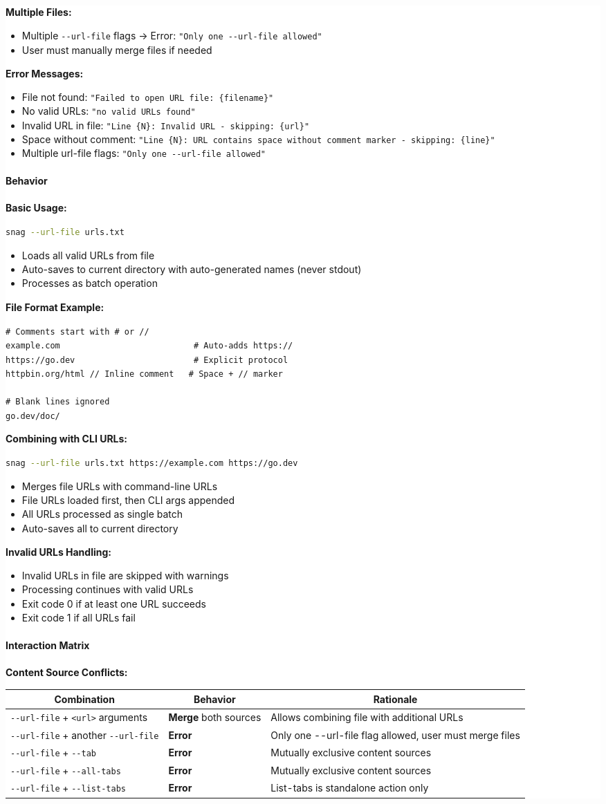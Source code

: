 **Multiple Files:**
- Multiple `--url-file` flags → Error: `"Only one --url-file allowed"`
- User must manually merge files if needed

**Error Messages:**
- File not found: `"Failed to open URL file: {filename}"`
- No valid URLs: `"no valid URLs found"`
- Invalid URL in file: `"Line {N}: Invalid URL - skipping: {url}"`
- Space without comment: `"Line {N}: URL contains space without comment marker - skipping: {line}"`
- Multiple url-file flags: `"Only one --url-file allowed"`

#### Behavior

**Basic Usage:**
```bash
snag --url-file urls.txt
```
- Loads all valid URLs from file
- Auto-saves to current directory with auto-generated names (never stdout)
- Processes as batch operation

**File Format Example:**
```
# Comments start with # or //
example.com                           # Auto-adds https://
https://go.dev                        # Explicit protocol
httpbin.org/html // Inline comment   # Space + // marker

# Blank lines ignored
go.dev/doc/
```

**Combining with CLI URLs:**
```bash
snag --url-file urls.txt https://example.com https://go.dev
```
- Merges file URLs with command-line URLs
- File URLs loaded first, then CLI args appended
- All URLs processed as single batch
- Auto-saves all to current directory

**Invalid URLs Handling:**
- Invalid URLs in file are skipped with warnings
- Processing continues with valid URLs
- Exit code 0 if at least one URL succeeds
- Exit code 1 if all URLs fail

#### Interaction Matrix

**Content Source Conflicts:**

| Combination | Behavior | Rationale |
|-------------|----------|-----------|
| `--url-file` + `<url>` arguments | **Merge** both sources | Allows combining file with additional URLs |
| `--url-file` + another `--url-file` | **Error** | Only one --url-file flag allowed, user must merge files |
| `--url-file` + `--tab` | **Error** | Mutually exclusive content sources |
| `--url-file` + `--all-tabs` | **Error** | Mutually exclusive content sources |
| `--url-file` + `--list-tabs` | **Error** | List-tabs is standalone action only |

